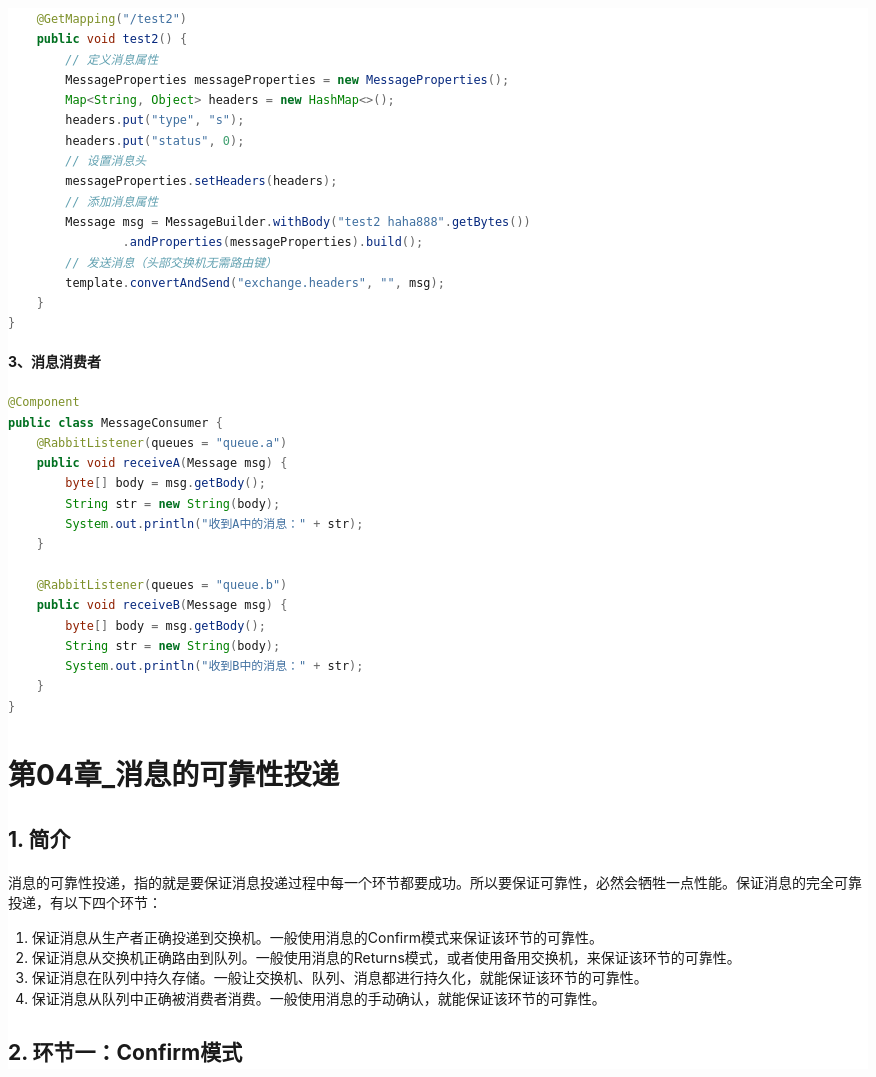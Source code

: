 ```java
    @GetMapping("/test2")
    public void test2() {
        // 定义消息属性
        MessageProperties messageProperties = new MessageProperties();
        Map<String, Object> headers = new HashMap<>();
        headers.put("type", "s");
        headers.put("status", 0);
        // 设置消息头
        messageProperties.setHeaders(headers);
        // 添加消息属性
        Message msg = MessageBuilder.withBody("test2 haha888".getBytes())
                .andProperties(messageProperties).build();
        // 发送消息（头部交换机无需路由键）
        template.convertAndSend("exchange.headers", "", msg);
    }
}
```

#### 3、消息消费者

```java
@Component
public class MessageConsumer {
    @RabbitListener(queues = "queue.a")
    public void receiveA(Message msg) {
        byte[] body = msg.getBody();
        String str = new String(body);
        System.out.println("收到A中的消息：" + str);
    }

    @RabbitListener(queues = "queue.b")
    public void receiveB(Message msg) {
        byte[] body = msg.getBody();
        String str = new String(body);
        System.out.println("收到B中的消息：" + str);
    }
}
```

# 第04章_消息的可靠性投递

## 1. 简介

消息的可靠性投递，指的就是要保证消息投递过程中每一个环节都要成功。所以要保证可靠性，必然会牺牲一点性能。保证消息的完全可靠投递，有以下四个环节：

1. 保证消息从生产者正确投递到交换机。一般使用消息的Confirm模式来保证该环节的可靠性。
2. 保证消息从交换机正确路由到队列。一般使用消息的Returns模式，或者使用备用交换机，来保证该环节的可靠性。
3. 保证消息在队列中持久存储。一般让交换机、队列、消息都进行持久化，就能保证该环节的可靠性。
4. 保证消息从队列中正确被消费者消费。一般使用消息的手动确认，就能保证该环节的可靠性。

## 2. 环节一：Confirm模式
